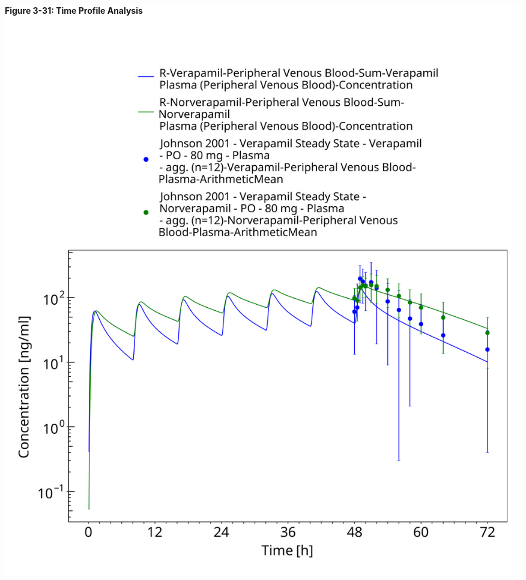 

**Figure 3-31: Time Profile Analysis**


<br>
<br>


<a id="figure-3-32"></a>

![](images/006_section_results-and-discussion/009_section_ct-profiles/30_time_profile_plot_Verapamil_po_Verapamil_80_mg_tid_7rep__Johnson_2001__n_12.png)
